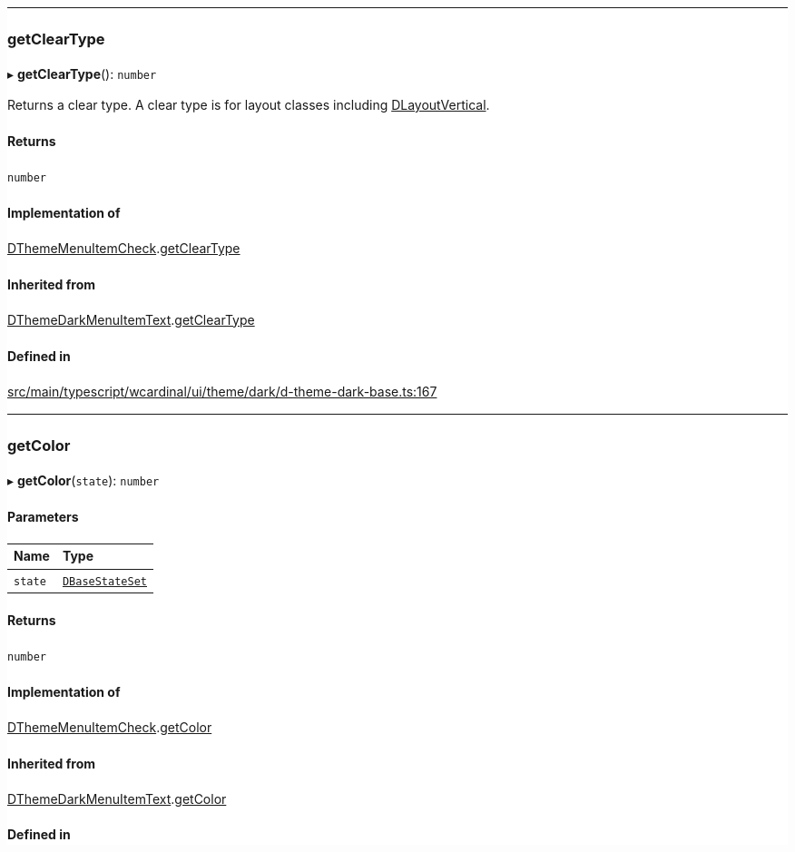 ___

### getClearType

▸ **getClearType**(): `number`

Returns a clear type.
A clear type is for layout classes including [DLayoutVertical](DLayoutVertical.md).

#### Returns

`number`

#### Implementation of

[DThemeMenuItemCheck](../interfaces/DThemeMenuItemCheck.md).[getClearType](../interfaces/DThemeMenuItemCheck.md#getcleartype)

#### Inherited from

[DThemeDarkMenuItemText](DThemeDarkMenuItemText.md).[getClearType](DThemeDarkMenuItemText.md#getcleartype)

#### Defined in

[src/main/typescript/wcardinal/ui/theme/dark/d-theme-dark-base.ts:167](https://github.com/winter-cardinal/winter-cardinal-ui/blob/v0.407.0/src/main/typescript/wcardinal/ui/theme/dark/d-theme-dark-base.ts#L167)

___

### getColor

▸ **getColor**(`state`): `number`

#### Parameters

| Name | Type |
| :------ | :------ |
| `state` | [`DBaseStateSet`](../interfaces/DBaseStateSet.md) |

#### Returns

`number`

#### Implementation of

[DThemeMenuItemCheck](../interfaces/DThemeMenuItemCheck.md).[getColor](../interfaces/DThemeMenuItemCheck.md#getcolor)

#### Inherited from

[DThemeDarkMenuItemText](DThemeDarkMenuItemText.md).[getColor](DThemeDarkMenuItemText.md#getcolor)

#### Defined in
